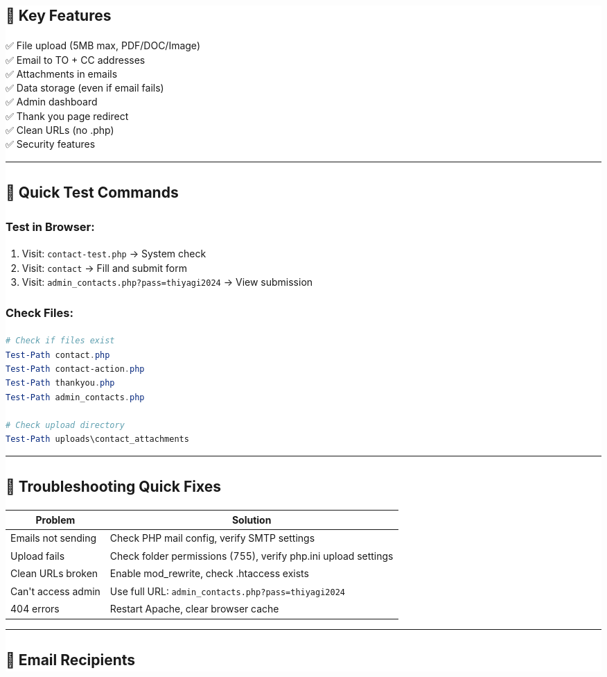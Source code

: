 
## 🔑 Key Features

✅ File upload (5MB max, PDF/DOC/Image)  
✅ Email to TO + CC addresses  
✅ Attachments in emails  
✅ Data storage (even if email fails)  
✅ Admin dashboard  
✅ Thank you page redirect  
✅ Clean URLs (no .php)  
✅ Security features  

---

## 🧪 Quick Test Commands

### Test in Browser:
1. Visit: `contact-test.php` → System check
2. Visit: `contact` → Fill and submit form
3. Visit: `admin_contacts.php?pass=thiyagi2024` → View submission

### Check Files:
```powershell
# Check if files exist
Test-Path contact.php
Test-Path contact-action.php
Test-Path thankyou.php
Test-Path admin_contacts.php

# Check upload directory
Test-Path uploads\contact_attachments
```

---

## 🚨 Troubleshooting Quick Fixes

| Problem | Solution |
|---------|----------|
| Emails not sending | Check PHP mail config, verify SMTP settings |
| Upload fails | Check folder permissions (755), verify php.ini upload settings |
| Clean URLs broken | Enable mod_rewrite, check .htaccess exists |
| Can't access admin | Use full URL: `admin_contacts.php?pass=thiyagi2024` |
| 404 errors | Restart Apache, clear browser cache |

---

## 📧 Email Recipients
